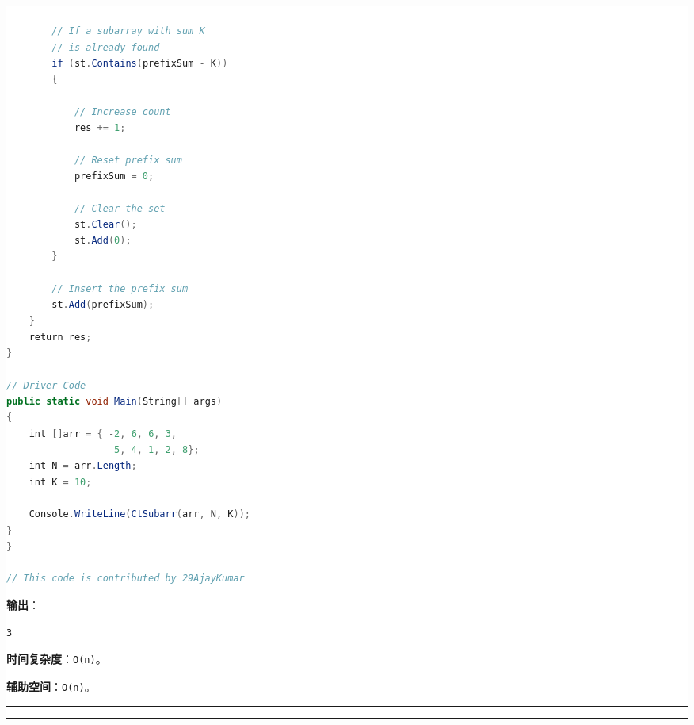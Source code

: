 ```cs

        // If a subarray with sum K 
        // is already found 
        if (st.Contains(prefixSum - K))  
        { 

            // Increase count 
            res += 1; 

            // Reset prefix sum 
            prefixSum = 0; 

            // Clear the set 
            st.Clear(); 
            st.Add(0); 
        } 

        // Insert the prefix sum 
        st.Add(prefixSum); 
    } 
    return res; 
} 

// Driver Code 
public static void Main(String[] args) 
{ 
    int []arr = { -2, 6, 6, 3,  
                   5, 4, 1, 2, 8}; 
    int N = arr.Length; 
    int K = 10; 

    Console.WriteLine(CtSubarr(arr, N, K)); 
} 
} 

// This code is contributed by 29AjayKumar

```

**输出**： 

```
3

```

**时间复杂度**：`O(n)`。

**辅助空间**：`O(n)`。



* * *

* * *




